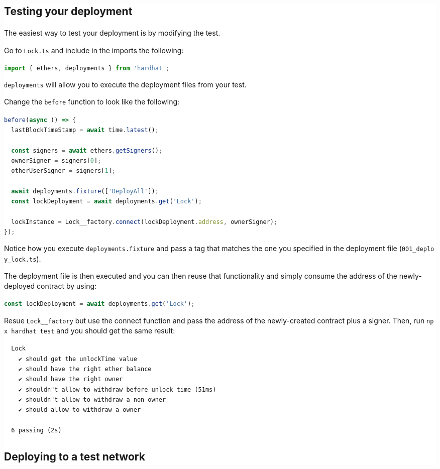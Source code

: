## Testing your deployment

The easiest way to test your deployment is by modifying the test.

Go to `Lock.ts` and include in the imports the following:

```typescript
import { ethers, deployments } from 'hardhat';
```

`deployments` will allow you to execute the deployment files from your test.

Change the `before` function to look like the following:

```typescript
before(async () => {
  lastBlockTimeStamp = await time.latest();

  const signers = await ethers.getSigners();
  ownerSigner = signers[0];
  otherUserSigner = signers[1];

  await deployments.fixture(['DeployAll']);
  const lockDeployment = await deployments.get('Lock');

  lockInstance = Lock__factory.connect(lockDeployment.address, ownerSigner);
});
```

Notice how you execute `deployments.fixture` and pass a tag that matches the one you specified in the deployment file (`001_deploy_lock.ts`).

The deployment file is then executed and you can then reuse that functionality and simply consume the address of the newly-deployed contract by using:

```typescript
const lockDeployment = await deployments.get('Lock');
```

Resue `Lock__factory` but use the connect function and pass the address of the newly-created contract plus a signer. Then, run `npx hardhat test` and you should get the same result:

```
  Lock
    ✔ should get the unlockTime value
    ✔ should have the right ether balance
    ✔ should have the right owner
    ✔ shouldn"t allow to withdraw before unlock time (51ms)
    ✔ shouldn"t allow to withdraw a non owner
    ✔ should allow to withdraw a owner

  6 passing (2s)
```

## Deploying to a test network


[Remix Project]: https://remix-project.org/
[Hardhat]: https://hardhat.org/
[Hardhat Deploy]: https://github.com/wighawag/hardhat-deploy